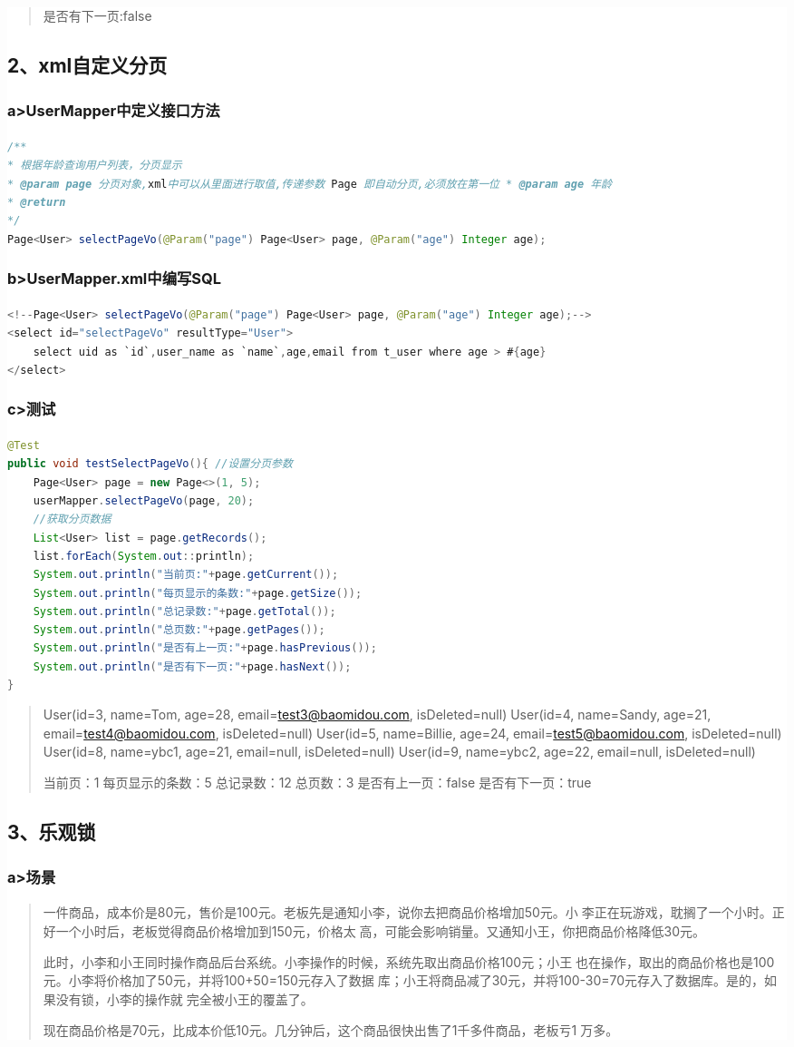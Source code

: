 > 是否有下一页:false


## 2、xml自定义分页
### a>UserMapper中定义接口方法
```java
/**
* 根据年龄查询用户列表，分页显示
* @param page 分页对象,xml中可以从里面进行取值,传递参数 Page 即自动分页,必须放在第一位 * @param age 年龄
* @return
*/
Page<User> selectPageVo(@Param("page") Page<User> page, @Param("age") Integer age);
```

### b>UserMapper.xml中编写SQL
```java
<!--Page<User> selectPageVo(@Param("page") Page<User> page, @Param("age") Integer age);-->
<select id="selectPageVo" resultType="User">
    select uid as `id`,user_name as `name`,age,email from t_user where age > #{age}
</select>
```
### c>测试
```java
@Test
public void testSelectPageVo(){ //设置分页参数
    Page<User> page = new Page<>(1, 5); 
    userMapper.selectPageVo(page, 20);
    //获取分页数据
    List<User> list = page.getRecords(); 
    list.forEach(System.out::println); 
    System.out.println("当前页:"+page.getCurrent()); 
    System.out.println("每页显示的条数:"+page.getSize()); 
    System.out.println("总记录数:"+page.getTotal()); 
    System.out.println("总页数:"+page.getPages()); 
    System.out.println("是否有上一页:"+page.hasPrevious()); 
    System.out.println("是否有下一页:"+page.hasNext());
}
```
> User(id=3, name=Tom, age=28, email=test3@baomidou.com, isDeleted=null) User(id=4, 
> name=Sandy, age=21, email=test4@baomidou.com, isDeleted=null) User(id=5, name=Billie, 
> age=24, email=test5@baomidou.com, isDeleted=null) User(id=8, name=ybc1, age=21, 
> email=null, isDeleted=null) User(id=9, name=ybc2, age=22, email=null, isDeleted=null) 
> 
> 当前页：1 每页显示的条数：5 总记录数：12 总页数：3 是否有上一页：false 是否有下一页：true

## 3、乐观锁
### a>场景
> 一件商品，成本价是80元，售价是100元。老板先是通知小李，说你去把商品价格增加50元。小 
> 李正在玩游戏，耽搁了一个小时。正好一个小时后，老板觉得商品价格增加到150元，价格太 
> 高，可能会影响销量。又通知小王，你把商品价格降低30元。 
> 
> 此时，小李和小王同时操作商品后台系统。小李操作的时候，系统先取出商品价格100元；小王 
> 也在操作，取出的商品价格也是100元。小李将价格加了50元，并将100+50=150元存入了数据 
> 库；小王将商品减了30元，并将100-30=70元存入了数据库。是的，如果没有锁，小李的操作就 
> 完全被小王的覆盖了。 
> 
> 现在商品价格是70元，比成本价低10元。几分钟后，这个商品很快出售了1千多件商品，老板亏1 
> 万多。
